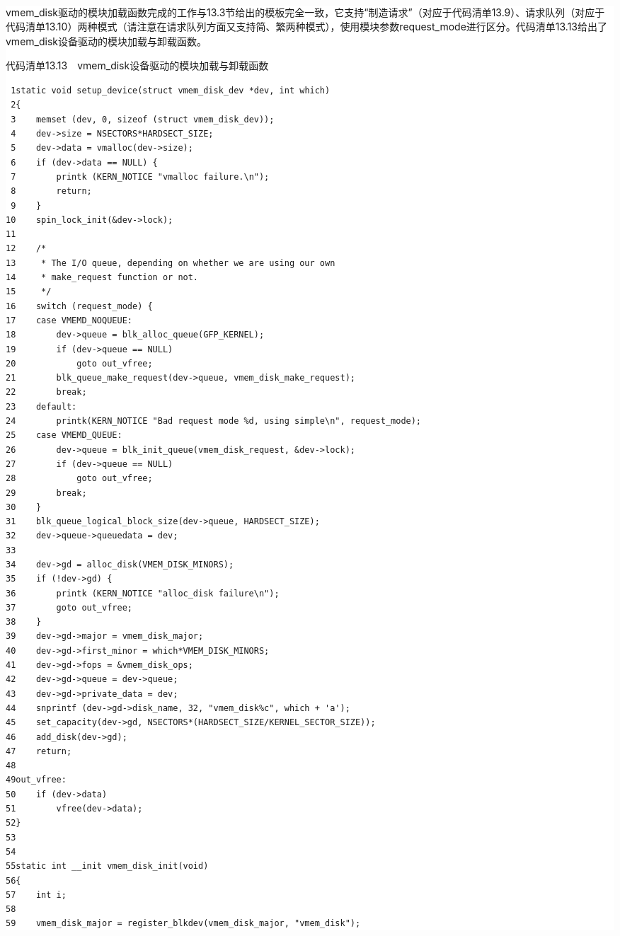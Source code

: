 vmem_disk驱动的模块加载函数完成的工作与13.3节给出的模板完全一致，它支持“制造请求”（对应于代码清单13.9）、请求队列（对应于代码清单13.10）两种模式（请注意在请求队列方面又支持简、繁两种模式），使用模块参数request_mode进行区分。代码清单13.13给出了vmem_disk设备驱动的模块加载与卸载函数。

代码清单13.13　vmem_disk设备驱动的模块加载与卸载函数

```
 1static void setup_device(struct vmem_disk_dev *dev, int which)
 2{
 3    memset (dev, 0, sizeof (struct vmem_disk_dev));
 4    dev->size = NSECTORS*HARDSECT_SIZE;
 5    dev->data = vmalloc(dev->size);
 6    if (dev->data == NULL) {
 7        printk (KERN_NOTICE "vmalloc failure.\n");
 8        return;
 9    }
10    spin_lock_init(&dev->lock);
11
12    /*
13     * The I/O queue, depending on whether we are using our own
14     * make_request function or not.
15     */
16    switch (request_mode) {
17    case VMEMD_NOQUEUE:
18        dev->queue = blk_alloc_queue(GFP_KERNEL);
19        if (dev->queue == NULL)
20            goto out_vfree;
21        blk_queue_make_request(dev->queue, vmem_disk_make_request);
22        break;
23    default:
24        printk(KERN_NOTICE "Bad request mode %d, using simple\n", request_mode);
25    case VMEMD_QUEUE:
26        dev->queue = blk_init_queue(vmem_disk_request, &dev->lock);
27        if (dev->queue == NULL)
28            goto out_vfree;
29        break;
30    }
31    blk_queue_logical_block_size(dev->queue, HARDSECT_SIZE);
32    dev->queue->queuedata = dev;
33
34    dev->gd = alloc_disk(VMEM_DISK_MINORS);
35    if (!dev->gd) {
36        printk (KERN_NOTICE "alloc_disk failure\n");
37        goto out_vfree;
38    }
39    dev->gd->major = vmem_disk_major;
40    dev->gd->first_minor = which*VMEM_DISK_MINORS;
41    dev->gd->fops = &vmem_disk_ops;
42    dev->gd->queue = dev->queue;
43    dev->gd->private_data = dev;
44    snprintf (dev->gd->disk_name, 32, "vmem_disk%c", which + 'a');
45    set_capacity(dev->gd, NSECTORS*(HARDSECT_SIZE/KERNEL_SECTOR_SIZE));
46    add_disk(dev->gd);
47    return;
48
49out_vfree:
50    if (dev->data)
51        vfree(dev->data);
52}
53
54
55static int __init vmem_disk_init(void)
56{
57    int i;
58
59    vmem_disk_major = register_blkdev(vmem_disk_major, "vmem_disk");
```